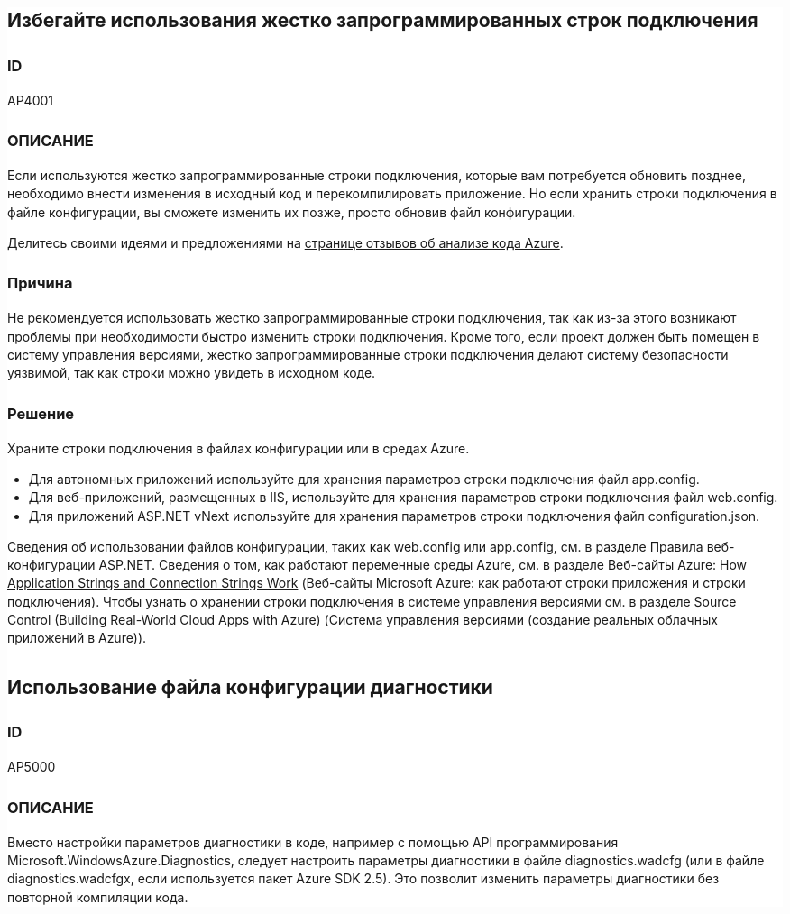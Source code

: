 ## <a name="avoid-using-hard-coded-connection-strings"></a>Избегайте использования жестко запрограммированных строк подключения
### <a name="id"></a>ID
AP4001

### <a name="description"></a>ОПИСАНИЕ
Если используются жестко запрограммированные строки подключения, которые вам потребуется обновить позднее, необходимо внести изменения в исходный код и перекомпилировать приложение. Но если хранить строки подключения в файле конфигурации, вы сможете изменить их позже, просто обновив файл конфигурации.

Делитесь своими идеями и предложениями на [странице отзывов об анализе кода Azure](http://go.microsoft.com/fwlink/?LinkId=403771).

### <a name="reason"></a>Причина
Не рекомендуется использовать жестко запрограммированные строки подключения, так как из-за этого возникают проблемы при необходимости быстро изменить строки подключения. Кроме того, если проект должен быть помещен в систему управления версиями, жестко запрограммированные строки подключения делают систему безопасности уязвимой, так как строки можно увидеть в исходном коде.

### <a name="solution"></a>Решение
Храните строки подключения в файлах конфигурации или в средах Azure.

* Для автономных приложений используйте для хранения параметров строки подключения файл app.config.
* Для веб-приложений, размещенных в IIS, используйте для хранения параметров строки подключения файл web.config.
* Для приложений ASP.NET vNext используйте для хранения параметров строки подключения файл configuration.json.

Сведения об использовании файлов конфигурации, таких как web.config или app.config, см. в разделе [Правила веб-конфигурации ASP.NET](https://msdn.microsoft.com/library/vstudio/ff400235\(v=vs.100\).aspx). Сведения о том, как работают переменные среды Azure, см. в разделе [Веб-сайты Azure: How Application Strings and Connection Strings Work](https://azure.microsoft.com/blog/2013/07/17/windows-azure-web-sites-how-application-strings-and-connection-strings-work/) (Веб-сайты Microsoft Azure: как работают строки приложения и строки подключения). Чтобы узнать о хранении строки подключения в системе управления версиями см. в разделе [Source Control (Building Real-World Cloud Apps with Azure)](http://www.asp.net/aspnet/overview/developing-apps-with-windows-azure/building-real-world-cloud-apps-with-windows-azure/source-control) (Система управления версиями (создание реальных облачных приложений в Azure)).

## <a name="use-diagnostics-configuration-file"></a>Использование файла конфигурации диагностики
### <a name="id"></a>ID
AP5000

### <a name="description"></a>ОПИСАНИЕ
Вместо настройки параметров диагностики в коде, например с помощью API программирования Microsoft.WindowsAzure.Diagnostics, следует настроить параметры диагностики в файле diagnostics.wadcfg (или в файле diagnostics.wadcfgx, если используется пакет Azure SDK 2.5). Это позволит изменить параметры диагностики без повторной компиляции кода.
